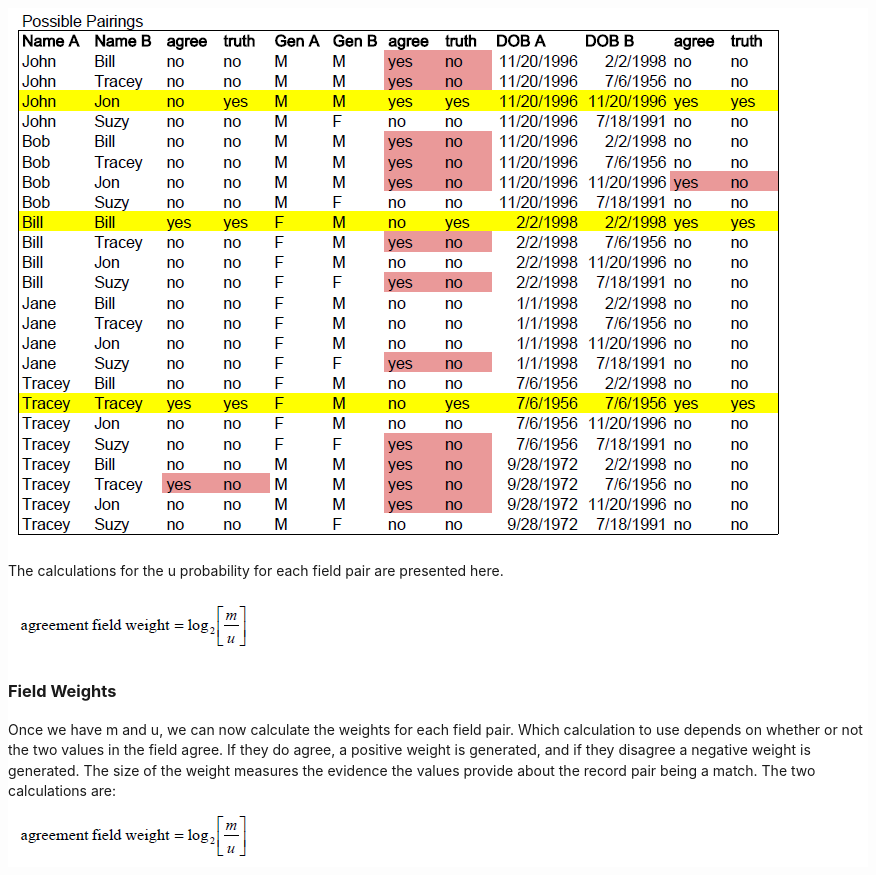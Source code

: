   <img src="SchroederProbabilisticMatchingPrimer-img007.png">
</div>

The calculations for the u probability for each field pair are presented here.

<div style="background-color: white; padding: 2px; margin: 5px 5px 5px 5px">
  <img src="SchroederProbabilisticMatchingPrimer-img009.png">
</div>

<h3>Field Weights</h3>
Once we have m and u, we can now calculate the weights for each field pair. Which calculation to use depends on whether
or not the two values in the field agree. If they do agree, a positive weight is generated, and if they disagree a
negative weight is generated. The size of the weight measures the evidence the values provide about the record pair
being a match. The two calculations are:

<div style="background-color: white; padding: 2px; margin: 5px 5px 5px 5px">
  <img src="SchroederProbabilisticMatchingPrimer-img009.png">
</div>
